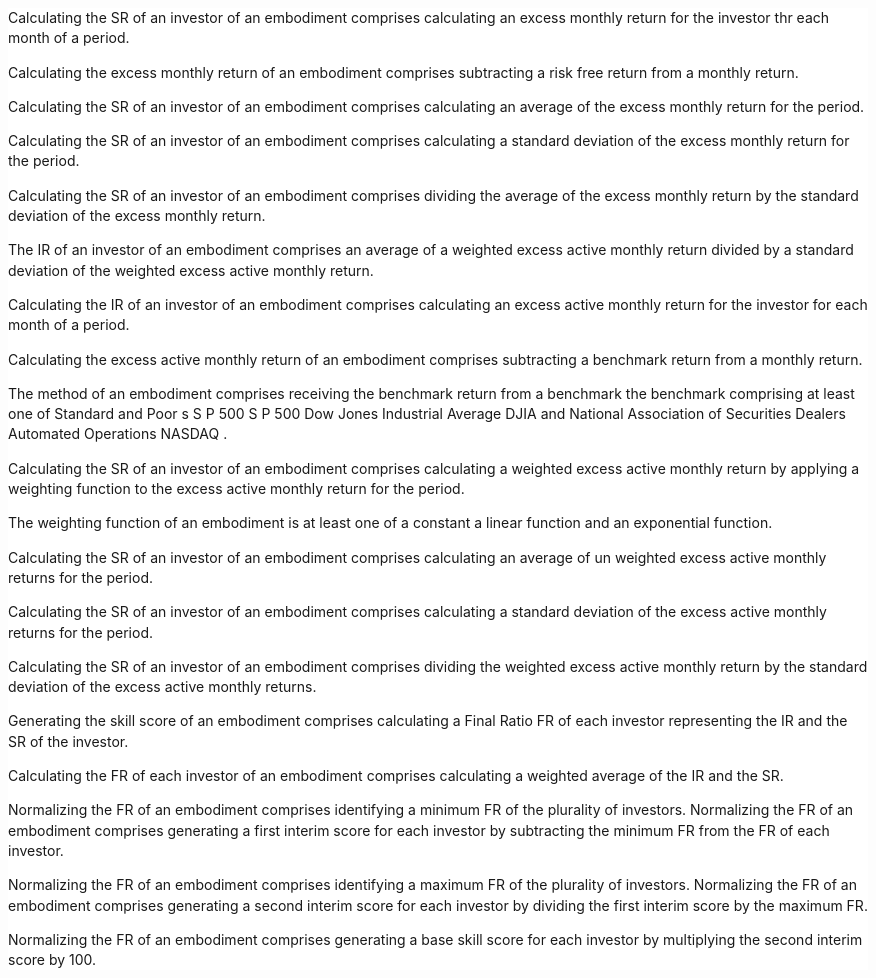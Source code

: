 Calculating the SR of an investor of an embodiment comprises calculating an excess monthly return for the investor thr each month of a period.

Calculating the excess monthly return of an embodiment comprises subtracting a risk free return from a monthly return.

Calculating the SR of an investor of an embodiment comprises calculating an average of the excess monthly return for the period.

Calculating the SR of an investor of an embodiment comprises calculating a standard deviation of the excess monthly return for the period.

Calculating the SR of an investor of an embodiment comprises dividing the average of the excess monthly return by the standard deviation of the excess monthly return.

The IR of an investor of an embodiment comprises an average of a weighted excess active monthly return divided by a standard deviation of the weighted excess active monthly return.

Calculating the IR of an investor of an embodiment comprises calculating an excess active monthly return for the investor for each month of a period.

Calculating the excess active monthly return of an embodiment comprises subtracting a benchmark return from a monthly return.

The method of an embodiment comprises receiving the benchmark return from a benchmark the benchmark comprising at least one of Standard and Poor s S P 500 S P 500 Dow Jones Industrial Average DJIA and National Association of Securities Dealers Automated Operations NASDAQ .

Calculating the SR of an investor of an embodiment comprises calculating a weighted excess active monthly return by applying a weighting function to the excess active monthly return for the period.

The weighting function of an embodiment is at least one of a constant a linear function and an exponential function.

Calculating the SR of an investor of an embodiment comprises calculating an average of un weighted excess active monthly returns for the period.

Calculating the SR of an investor of an embodiment comprises calculating a standard deviation of the excess active monthly returns for the period.

Calculating the SR of an investor of an embodiment comprises dividing the weighted excess active monthly return by the standard deviation of the excess active monthly returns.

Generating the skill score of an embodiment comprises calculating a Final Ratio FR of each investor representing the IR and the SR of the investor.

Calculating the FR of each investor of an embodiment comprises calculating a weighted average of the IR and the SR.

Normalizing the FR of an embodiment comprises identifying a minimum FR of the plurality of investors. Normalizing the FR of an embodiment comprises generating a first interim score for each investor by subtracting the minimum FR from the FR of each investor.

Normalizing the FR of an embodiment comprises identifying a maximum FR of the plurality of investors. Normalizing the FR of an embodiment comprises generating a second interim score for each investor by dividing the first interim score by the maximum FR.

Normalizing the FR of an embodiment comprises generating a base skill score for each investor by multiplying the second interim score by 100.

